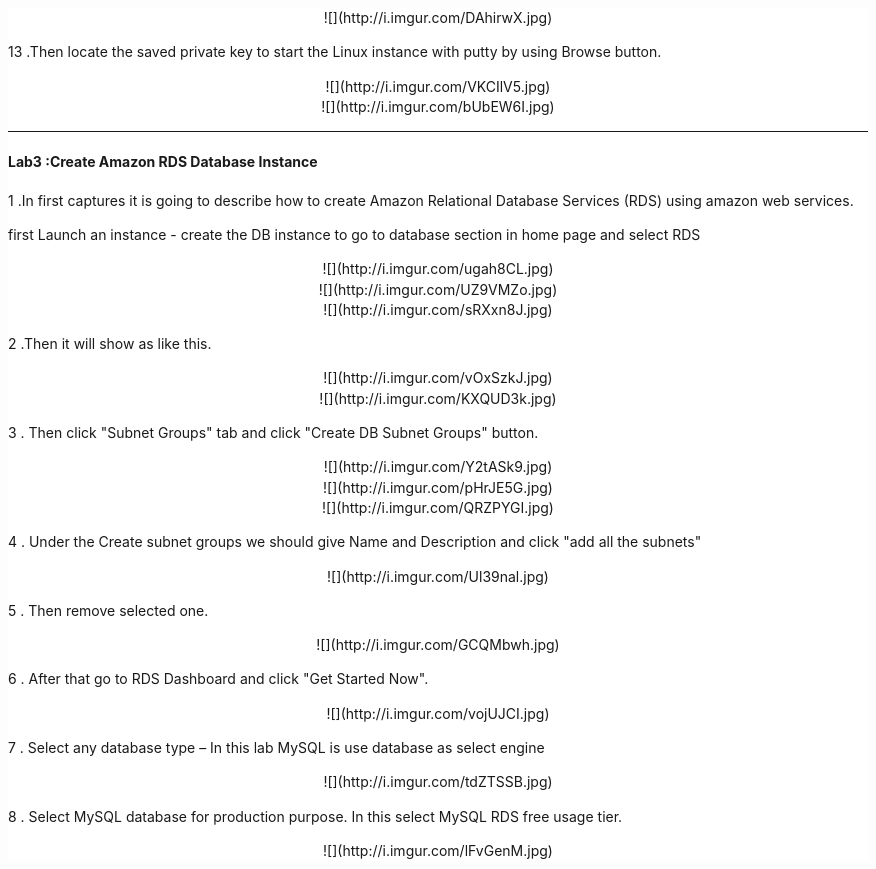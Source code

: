 <center>![](http://i.imgur.com/DAhirwX.jpg) </center>

13 .Then locate the saved private key to start the Linux instance with putty by using Browse button.
<center> ![](http://i.imgur.com/VKCIlV5.jpg)</center>


<center>![](http://i.imgur.com/bUbEW6I.jpg) </center>

-------------------------------------------

#### Lab3 :Create Amazon RDS Database Instance #####


1 .In first captures it is going to describe how to create Amazon Relational Database Services (RDS) using amazon web services.

first Launch an instance -  create the DB instance to go to database section in home page and select RDS



<center>![](http://i.imgur.com/ugah8CL.jpg) </center>

<center>![](http://i.imgur.com/UZ9VMZo.jpg) </center>

<center> ![](http://i.imgur.com/sRXxn8J.jpg)</center>


2 .Then it will show as like this.

<center>![](http://i.imgur.com/vOxSzkJ.jpg) </center>

<center>![](http://i.imgur.com/KXQUD3k.jpg) </center>


3 . Then click "Subnet Groups" tab and click "Create DB Subnet Groups" button.

<center>![](http://i.imgur.com/Y2tASk9.jpg) </center>

<center> ![](http://i.imgur.com/pHrJE5G.jpg)</center>

<center>![](http://i.imgur.com/QRZPYGI.jpg) </center>


4 . Under the Create subnet groups we should give Name and Description and click "add all the subnets"
<center>![](http://i.imgur.com/Ul39nal.jpg) </center>

5 . Then remove selected one.

<center>  ![](http://i.imgur.com/GCQMbwh.jpg) </center>

6 . After that go to RDS Dashboard and click "Get Started Now".

<center>![](http://i.imgur.com/vojUJCI.jpg) </center>

7 .	Select any database type – In this lab MySQL is use database as select engine

<center> ![](http://i.imgur.com/tdZTSSB.jpg)</center>

8 . Select MySQL database for production purpose. In this select MySQL RDS free     usage tier.

<center> ![](http://i.imgur.com/lFvGenM.jpg)</center>
